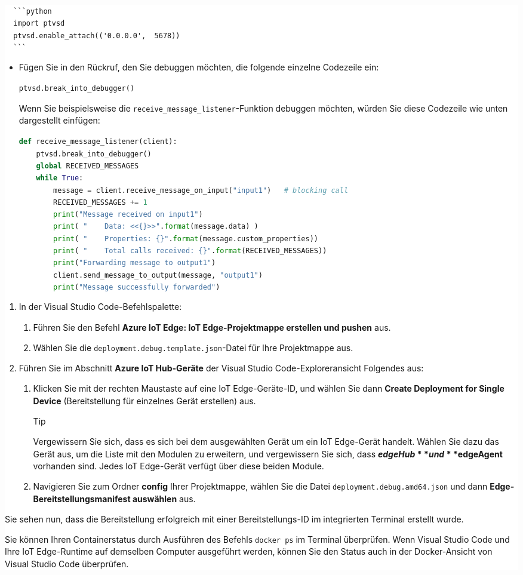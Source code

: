       ```python
      import ptvsd
      ptvsd.enable_attach(('0.0.0.0',  5678))
      ```

   - Fügen Sie in den Rückruf, den Sie debuggen möchten, die folgende einzelne Codezeile ein:

      ```python
      ptvsd.break_into_debugger()
      ```

     Wenn Sie beispielsweise die `receive_message_listener`-Funktion debuggen möchten, würden Sie diese Codezeile wie unten dargestellt einfügen:

      ```python
      def receive_message_listener(client):
          ptvsd.break_into_debugger()
          global RECEIVED_MESSAGES
          while True:
              message = client.receive_message_on_input("input1")   # blocking call
              RECEIVED_MESSAGES += 1
              print("Message received on input1")
              print( "    Data: <<{}>>".format(message.data) )
              print( "    Properties: {}".format(message.custom_properties))
              print( "    Total calls received: {}".format(RECEIVED_MESSAGES))
              print("Forwarding message to output1")
              client.send_message_to_output(message, "output1")
              print("Message successfully forwarded")
      ```

1. In der Visual Studio Code-Befehlspalette:
   1. Führen Sie den Befehl **Azure IoT Edge: IoT Edge-Projektmappe erstellen und pushen** aus.

   1. Wählen Sie die `deployment.debug.template.json`-Datei für Ihre Projektmappe aus.

1. Führen Sie im Abschnitt **Azure IoT Hub-Geräte** der Visual Studio Code-Exploreransicht Folgendes aus:
   1. Klicken Sie mit der rechten Maustaste auf eine IoT Edge-Geräte-ID, und wählen Sie dann **Create Deployment for Single Device** (Bereitstellung für einzelnes Gerät erstellen) aus.

      > [!TIP]
      > Vergewissern Sie sich, dass es sich bei dem ausgewählten Gerät um ein IoT Edge-Gerät handelt. Wählen Sie dazu das Gerät aus, um die Liste mit den Modulen zu erweitern, und vergewissern Sie sich, dass **$edgeHub** und **$edgeAgent** vorhanden sind. Jedes IoT Edge-Gerät verfügt über diese beiden Module.

   1. Navigieren Sie zum Ordner **config** Ihrer Projektmappe, wählen Sie die Datei `deployment.debug.amd64.json` und dann **Edge-Bereitstellungsmanifest auswählen** aus.

Sie sehen nun, dass die Bereitstellung erfolgreich mit einer Bereitstellungs-ID im integrierten Terminal erstellt wurde.

Sie können Ihren Containerstatus durch Ausführen des Befehls `docker ps` im Terminal überprüfen. Wenn Visual Studio Code und Ihre IoT Edge-Runtime auf demselben Computer ausgeführt werden, können Sie den Status auch in der Docker-Ansicht von Visual Studio Code überprüfen.
